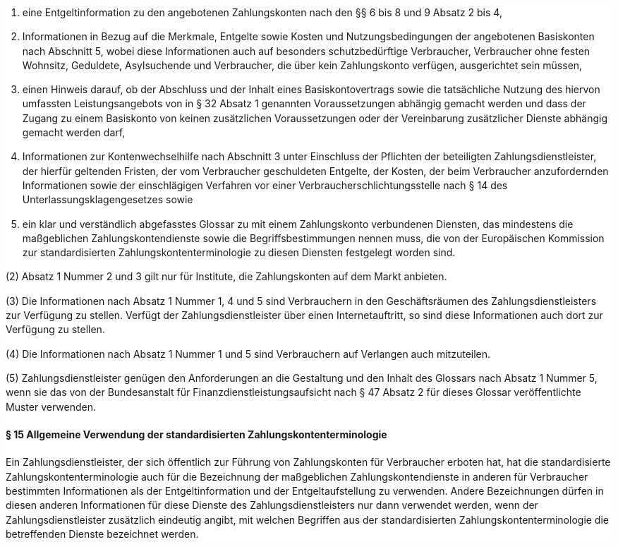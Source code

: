 1.  eine Entgeltinformation zu den angebotenen Zahlungskonten nach den §§
    6 bis 8 und 9 Absatz 2 bis 4,


2.  Informationen in Bezug auf die Merkmale, Entgelte sowie Kosten und
    Nutzungsbedingungen der angebotenen Basiskonten nach Abschnitt 5,
    wobei diese Informationen auch auf besonders schutzbedürftige
    Verbraucher, Verbraucher ohne festen Wohnsitz, Geduldete, Asylsuchende
    und Verbraucher, die über kein Zahlungskonto verfügen, ausgerichtet
    sein müssen,


3.  einen Hinweis darauf, ob der Abschluss und der Inhalt eines
    Basiskontovertrags sowie die tatsächliche Nutzung des hiervon
    umfassten Leistungsangebots von in § 32 Absatz 1 genannten
    Voraussetzungen abhängig gemacht werden und dass der Zugang zu einem
    Basiskonto von keinen zusätzlichen Voraussetzungen oder der
    Vereinbarung zusätzlicher Dienste abhängig gemacht werden darf,


4.  Informationen zur Kontenwechselhilfe nach Abschnitt 3 unter Einschluss
    der Pflichten der beteiligten Zahlungsdienstleister, der hierfür
    geltenden Fristen, der vom Verbraucher geschuldeten Entgelte, der
    Kosten, der beim Verbraucher anzufordernden Informationen sowie der
    einschlägigen Verfahren vor einer Verbraucherschlichtungsstelle nach §
    14 des Unterlassungsklagengesetzes sowie


5.  ein klar und verständlich abgefasstes Glossar zu mit einem
    Zahlungskonto verbundenen Diensten, das mindestens die maßgeblichen
    Zahlungskontendienste sowie die Begriffsbestimmungen nennen muss, die
    von der Europäischen Kommission zur standardisierten
    Zahlungskontenterminologie zu diesen Diensten festgelegt worden sind.




(2) Absatz 1 Nummer 2 und 3 gilt nur für Institute, die Zahlungskonten
auf dem Markt anbieten.

(3) Die Informationen nach Absatz 1 Nummer 1, 4 und 5 sind
Verbrauchern in den Geschäftsräumen des Zahlungsdienstleisters zur
Verfügung zu stellen. Verfügt der Zahlungsdienstleister über einen
Internetauftritt, so sind diese Informationen auch dort zur Verfügung
zu stellen.

(4) Die Informationen nach Absatz 1 Nummer 1 und 5 sind Verbrauchern
auf Verlangen auch mitzuteilen.

(5) Zahlungsdienstleister genügen den Anforderungen an die Gestaltung
und den Inhalt des Glossars nach Absatz 1 Nummer 5, wenn sie das von
der Bundesanstalt für Finanzdienstleistungsaufsicht nach § 47 Absatz 2
für dieses Glossar veröffentlichte Muster verwenden.


#### § 15 Allgemeine Verwendung der standardisierten Zahlungskontenterminologie

Ein Zahlungsdienstleister, der sich öffentlich zur Führung von
Zahlungskonten für Verbraucher erboten hat, hat die standardisierte
Zahlungskontenterminologie auch für die Bezeichnung der maßgeblichen
Zahlungskontendienste in anderen für Verbraucher bestimmten
Informationen als der Entgeltinformation und der Entgeltaufstellung zu
verwenden. Andere Bezeichnungen dürfen in diesen anderen Informationen
für diese Dienste des Zahlungsdienstleisters nur dann verwendet
werden, wenn der Zahlungsdienstleister zusätzlich eindeutig angibt,
mit welchen Begriffen aus der standardisierten
Zahlungskontenterminologie die betreffenden Dienste bezeichnet werden.
